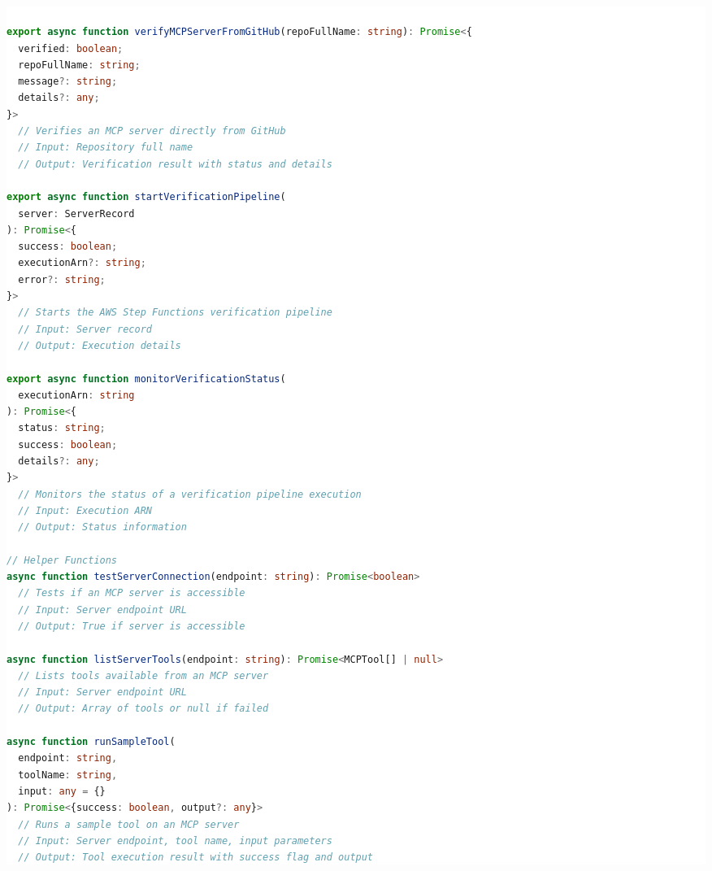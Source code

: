 ```typescript

export async function verifyMCPServerFromGitHub(repoFullName: string): Promise<{
  verified: boolean;
  repoFullName: string;
  message?: string;
  details?: any;
}>
  // Verifies an MCP server directly from GitHub
  // Input: Repository full name
  // Output: Verification result with status and details

export async function startVerificationPipeline(
  server: ServerRecord
): Promise<{
  success: boolean;
  executionArn?: string;
  error?: string;
}>
  // Starts the AWS Step Functions verification pipeline
  // Input: Server record
  // Output: Execution details

export async function monitorVerificationStatus(
  executionArn: string
): Promise<{
  status: string;
  success: boolean;
  details?: any;
}>
  // Monitors the status of a verification pipeline execution
  // Input: Execution ARN
  // Output: Status information

// Helper Functions
async function testServerConnection(endpoint: string): Promise<boolean>
  // Tests if an MCP server is accessible
  // Input: Server endpoint URL
  // Output: True if server is accessible

async function listServerTools(endpoint: string): Promise<MCPTool[] | null>
  // Lists tools available from an MCP server
  // Input: Server endpoint URL
  // Output: Array of tools or null if failed

async function runSampleTool(
  endpoint: string,
  toolName: string,
  input: any = {}
): Promise<{success: boolean, output?: any}>
  // Runs a sample tool on an MCP server
  // Input: Server endpoint, tool name, input parameters
  // Output: Tool execution result with success flag and output
```
